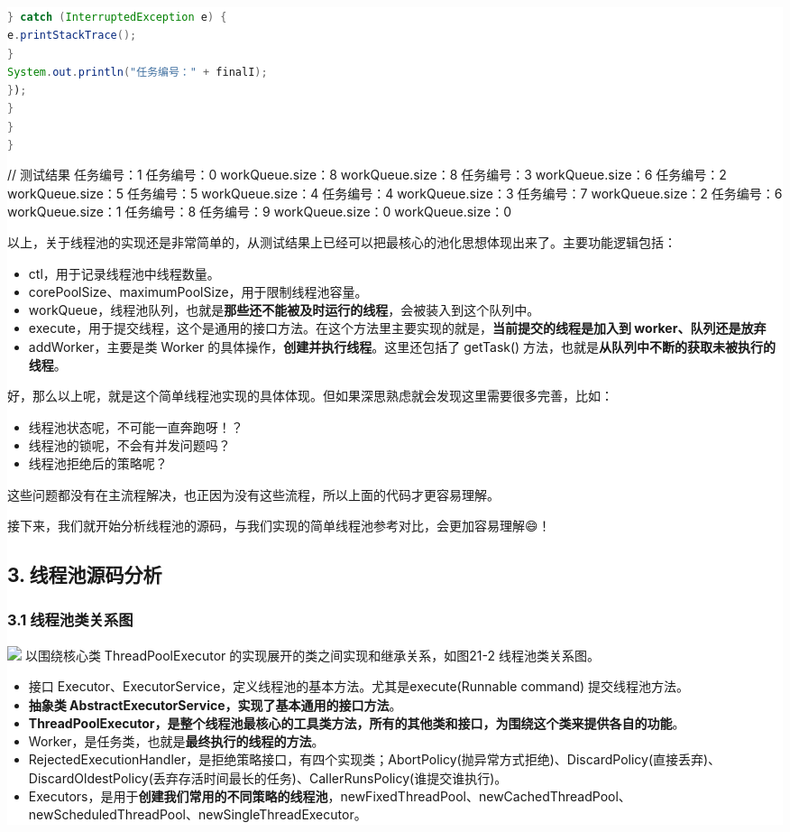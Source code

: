 ```java
} catch (InterruptedException e) {
e.printStackTrace();
}
System.out.println("任务编号：" + finalI);
});
}
}
}
```
// 测试结果
任务编号：1
任务编号：0
workQueue.size：8
workQueue.size：8
任务编号：3
workQueue.size：6
任务编号：2
workQueue.size：5
任务编号：5
workQueue.size：4
任务编号：4
workQueue.size：3
任务编号：7
workQueue.size：2
任务编号：6
workQueue.size：1
任务编号：8
任务编号：9
workQueue.size：0
workQueue.size：0

以上，关于线程池的实现还是非常简单的，从测试结果上已经可以把最核心的池化思想体现出来了。主要功能逻辑包括：
- ctl，用于记录线程池中线程数量。
- corePoolSize、maximumPoolSize，用于限制线程池容量。
- workQueue，线程池队列，也就是**那些还不能被及时运行的线程**，会被装入到这个队列中。
- execute，用于提交线程，这个是通用的接口方法。在这个方法里主要实现的就是，**当前提交的线程是加入到 worker、队列还是放弃**
- addWorker，主要是类 Worker 的具体操作，**创建并执行线程**。这里还包括了 getTask() 方法，也就是**从队列中不断的获取未被执行的线程**。

好，那么以上呢，就是这个简单线程池实现的具体体现。但如果深思熟虑就会发现这里需要很多完善，比如：
- 线程池状态呢，不可能一直奔跑呀！？
- 线程池的锁呢，不会有并发问题吗？
- 线程池拒绝后的策略呢？

这些问题都没有在主流程解决，也正因为没有这些流程，所以上面的代码才更容易理解。

接下来，我们就开始分析线程池的源码，与我们实现的简单线程池参考对比，会更加容易理解😄！
## 3. 线程池源码分析
### 3.1 线程池类关系图
![](https://image-1307616428.cos.ap-beijing.myqcloud.com/Obsidian/202305222315183.png)
以围绕核心类 ThreadPoolExecutor 的实现展开的类之间实现和继承关系，如图21-2 线程池类关系图。
- 接口 Executor、ExecutorService，定义线程池的基本方法。尤其是execute(Runnable command) 提交线程池方法。
- **抽象类 AbstractExecutorService，实现了基本通用的接口方法**。
- **ThreadPoolExecutor，是整个线程池最核心的工具类方法，所有的其他类和接口，为围绕这个类来提供各自的功能**。
- Worker，是任务类，也就是**最终执行的线程的方法**。
- RejectedExecutionHandler，是拒绝策略接口，有四个实现类；AbortPolicy(抛异常方式拒绝)、DiscardPolicy(直接丢弃)、DiscardOldestPolicy(丢弃存活时间最长的任务)、CallerRunsPolicy(谁提交谁执行)。
- Executors，是用于**创建我们常用的不同策略的线程池**，newFixedThreadPool、newCachedThreadPool、newScheduledThreadPool、newSingleThreadExecutor。
